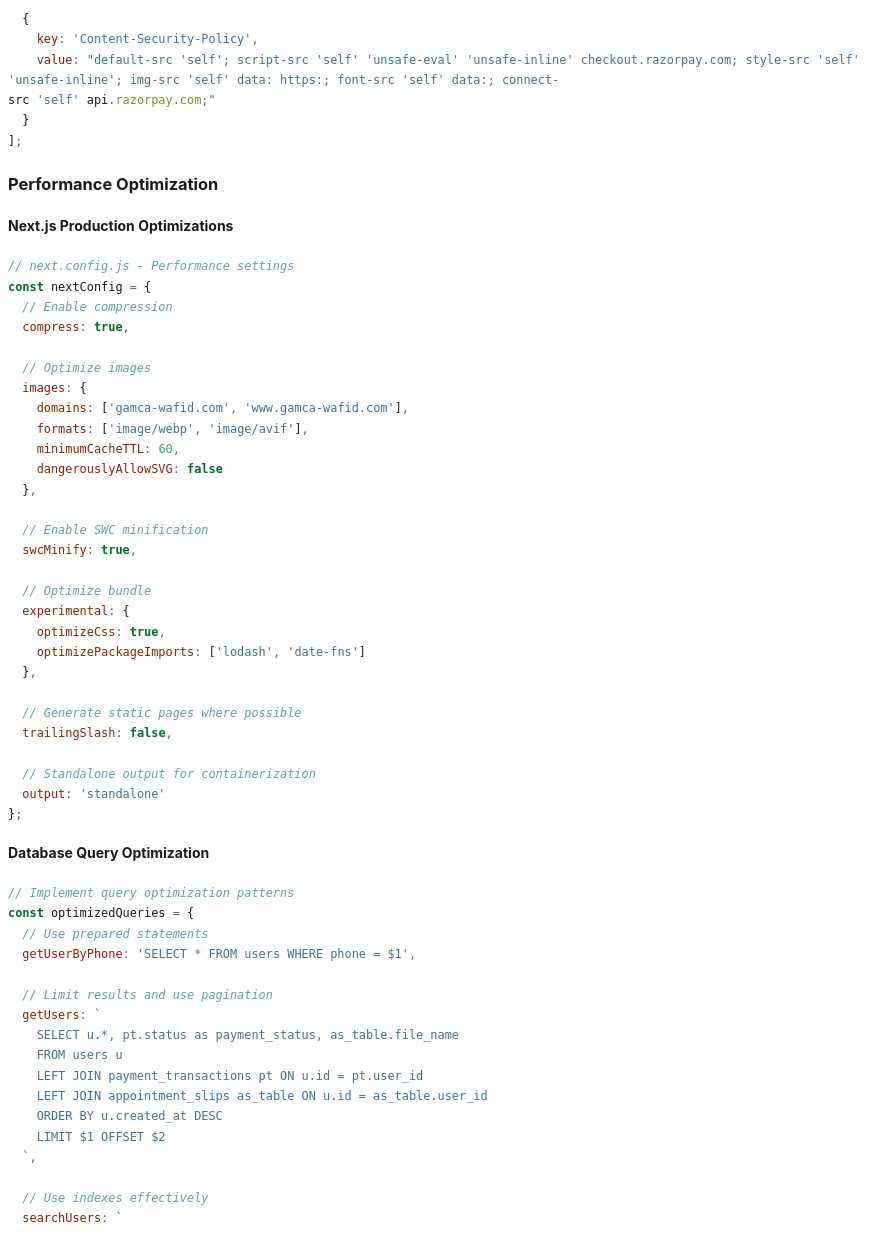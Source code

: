 ```javascript
  {
    key: 'Content-Security-Policy',
    value: "default-src 'self'; script-src 'self' 'unsafe-eval' 'unsafe-inline' checkout.razorpay.com; style-src 'self' 'unsafe-inline'; img-src 'self' data: https:; font-src 'self' data:; connect-
src 'self' api.razorpay.com;"
  }
];
```

### Performance Optimization

#### Next.js Production Optimizations

```javascript
// next.config.js - Performance settings
const nextConfig = {
  // Enable compression
  compress: true,
  
  // Optimize images
  images: {
    domains: ['gamca-wafid.com', 'www.gamca-wafid.com'],
    formats: ['image/webp', 'image/avif'],
    minimumCacheTTL: 60,
    dangerouslyAllowSVG: false
  },
  
  // Enable SWC minification
  swcMinify: true,
  
  // Optimize bundle
  experimental: {
    optimizeCss: true,
    optimizePackageImports: ['lodash', 'date-fns']
  },
  
  // Generate static pages where possible
  trailingSlash: false,
  
  // Standalone output for containerization
  output: 'standalone'
};
```

#### Database Query Optimization

```javascript
// Implement query optimization patterns
const optimizedQueries = {
  // Use prepared statements
  getUserByPhone: 'SELECT * FROM users WHERE phone = $1',
  
  // Limit results and use pagination
  getUsers: `
    SELECT u.*, pt.status as payment_status, as_table.file_name 
    FROM users u 
    LEFT JOIN payment_transactions pt ON u.id = pt.user_id 
    LEFT JOIN appointment_slips as_table ON u.id = as_table.user_id 
    ORDER BY u.created_at DESC 
    LIMIT $1 OFFSET $2
  `,
  
  // Use indexes effectively
  searchUsers: `
```